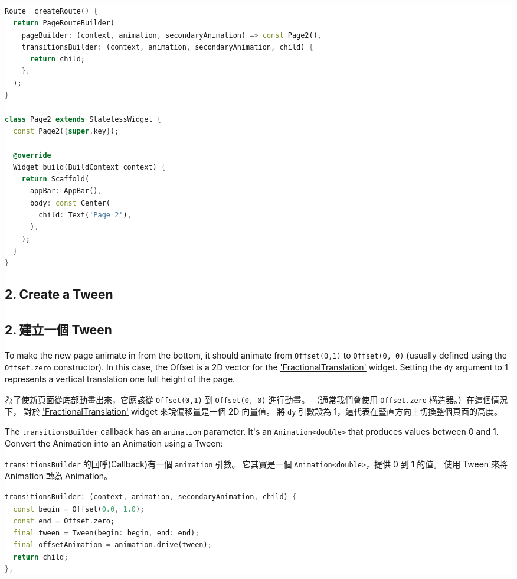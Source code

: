 ```dart
Route _createRoute() {
  return PageRouteBuilder(
    pageBuilder: (context, animation, secondaryAnimation) => const Page2(),
    transitionsBuilder: (context, animation, secondaryAnimation, child) {
      return child;
    },
  );
}

class Page2 extends StatelessWidget {
  const Page2({super.key});

  @override
  Widget build(BuildContext context) {
    return Scaffold(
      appBar: AppBar(),
      body: const Center(
        child: Text('Page 2'),
      ),
    );
  }
}
```

## 2. Create a Tween

## 2. 建立一個 Tween

To make the new page animate in from the bottom, it should animate from
`Offset(0,1)` to `Offset(0, 0)` (usually defined using the `Offset.zero`
constructor). In this case, the Offset is a 2D vector for the
['FractionalTranslation'][] widget.
Setting the `dy` argument to 1 represents a vertical translation one
full height of the page.

為了使新頁面從底部動畫出來，它應該從 `Offset(0,1)` 到 `Offset(0, 0)` 進行動畫。
（通常我們會使用 `Offset.zero` 構造器。）在這個情況下，
對於 ['FractionalTranslation'][] widget 來說偏移量是一個 2D 向量值。
將 `dy` 引數設為 1，這代表在豎直方向上切換整個頁面的高度。

The `transitionsBuilder` callback has an `animation` parameter. It's an
`Animation<double>` that produces values between 0 and 1. Convert the
Animation<double> into an Animation<Offset> using a Tween:
  
`transitionsBuilder` 的回呼(Callback)有一個 `animation` 引數。
它其實是一個 `Animation<double>`，提供 0 到 1 的值。
使用 Tween 來將 Animation<double> 轉為 Animation<Offset>。

<?code-excerpt "lib/starter.dart (step1)"?>
```dart
transitionsBuilder: (context, animation, secondaryAnimation, child) {
  const begin = Offset(0.0, 1.0);
  const end = Offset.zero;
  final tween = Tween(begin: begin, end: end);
  final offsetAnimation = animation.drive(tween);
  return child;
},
```


[`AnimatedWidget`]: {{site.api}}/flutter/widgets/AnimatedWidget-class.html
[`Animation`]: {{site.api}}/flutter/animation/Animation-class.html
[`chain()`]: {{site.api}}/flutter/animation/Animatable/chain.html
[`Curve`]: {{site.api}}/flutter/animation/Curve-class.html
[`Curves`]: {{site.api}}/flutter/animation/Curves-class.html
[`CurveTween`]: {{site.api}}/flutter/animation/CurveTween-class.html
['FractionalTranslation']: {{site.api}}/flutter/widgets/FractionalTranslation-class.html
[`PageRouteBuilder`]: {{site.api}}/flutter/widgets/PageRouteBuilder-class.html
[`Route`]: {{site.api}}/flutter/widgets/Route-class.html
[`SlideTransition`]: {{site.api}}/flutter/widgets/SlideTransition-class.html
[`Tween`]: {{site.api}}/flutter/animation/Tween-class.html
